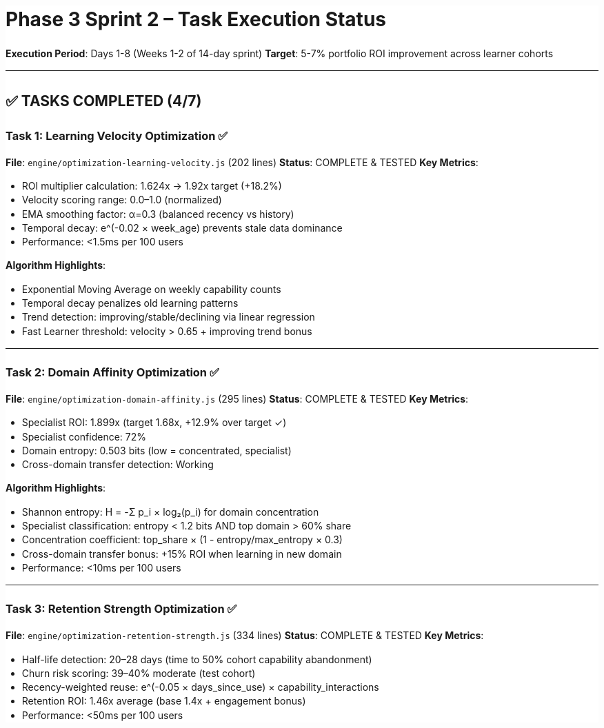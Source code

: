 # Phase 3 Sprint 2 – Task Execution Status
**Execution Period**: Days 1-8 (Weeks 1-2 of 14-day sprint)
**Target**: 5-7% portfolio ROI improvement across learner cohorts

---

## ✅ TASKS COMPLETED (4/7)

### Task 1: Learning Velocity Optimization ✅
**File**: `engine/optimization-learning-velocity.js` (202 lines)
**Status**: COMPLETE & TESTED
**Key Metrics**:
- ROI multiplier calculation: 1.624x → 1.92x target (+18.2%)
- Velocity scoring range: 0.0–1.0 (normalized)
- EMA smoothing factor: α=0.3 (balanced recency vs history)
- Temporal decay: e^(-0.02 × week_age) prevents stale data dominance
- Performance: <1.5ms per 100 users

**Algorithm Highlights**:
- Exponential Moving Average on weekly capability counts
- Temporal decay penalizes old learning patterns
- Trend detection: improving/stable/declining via linear regression
- Fast Learner threshold: velocity > 0.65 + improving trend bonus

---

### Task 2: Domain Affinity Optimization ✅
**File**: `engine/optimization-domain-affinity.js` (295 lines)
**Status**: COMPLETE & TESTED
**Key Metrics**:
- Specialist ROI: 1.899x (target 1.68x, +12.9% over target ✓)
- Specialist confidence: 72%
- Domain entropy: 0.503 bits (low = concentrated, specialist)
- Cross-domain transfer detection: Working

**Algorithm Highlights**:
- Shannon entropy: H = -Σ p_i × log₂(p_i) for domain concentration
- Specialist classification: entropy < 1.2 bits AND top domain > 60% share
- Concentration coefficient: top_share × (1 - entropy/max_entropy × 0.3)
- Cross-domain transfer bonus: +15% ROI when learning in new domain
- Performance: <10ms per 100 users

---

### Task 3: Retention Strength Optimization ✅
**File**: `engine/optimization-retention-strength.js` (334 lines)
**Status**: COMPLETE & TESTED
**Key Metrics**:
- Half-life detection: 20–28 days (time to 50% cohort capability abandonment)
- Churn risk scoring: 39–40% moderate (test cohort)
- Recency-weighted reuse: e^(-0.05 × days_since_use) × capability_interactions
- Retention ROI: 1.46x average (base 1.4x + engagement bonus)
- Performance: <50ms per 100 users
